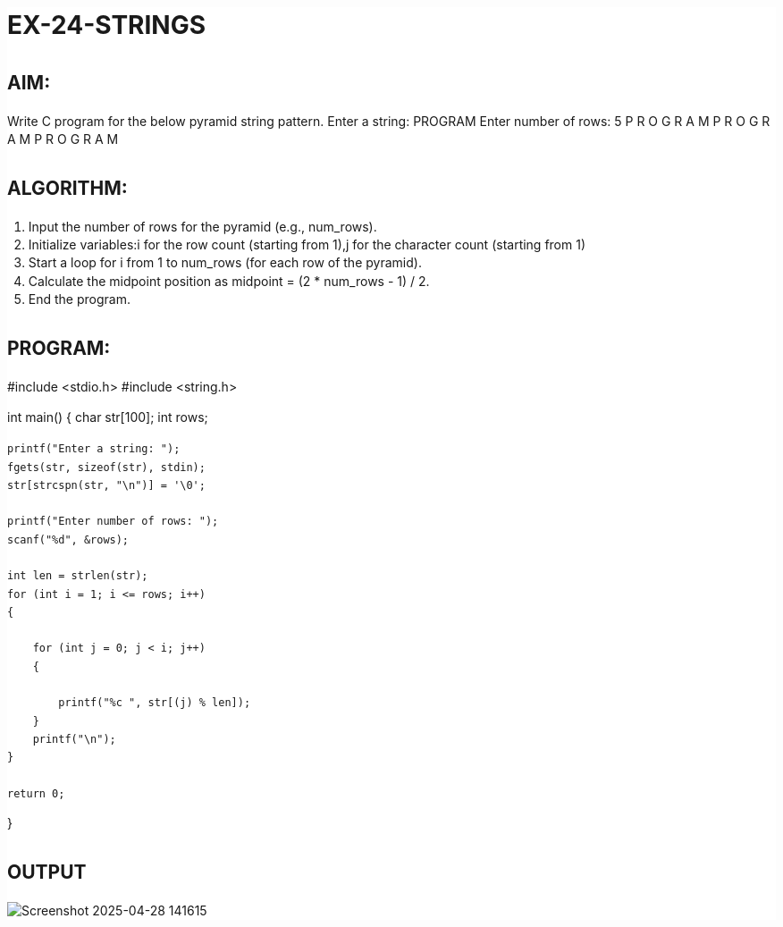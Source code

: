 # EX-24-STRINGS

## AIM:

Write C program for the below pyramid string pattern. Enter a string: PROGRAM Enter number of rows: 5 P R O G R A M P R O G R A M P R O G R A M

## ALGORITHM:

1.	Input the number of rows for the pyramid (e.g., num_rows).
2.	Initialize variables:i for the row count (starting from 1),j for the character count (starting from 1)
3.	Start a loop for i from 1 to num_rows (for each row of the pyramid).
4.	Calculate the midpoint position as midpoint = (2 * num_rows - 1) / 2.
5.	End the program.

## PROGRAM:
#include <stdio.h>
#include <string.h>

int main() 
{
    char str[100];
    int rows;

    printf("Enter a string: ");
    fgets(str, sizeof(str), stdin); 
    str[strcspn(str, "\n")] = '\0';

    printf("Enter number of rows: ");
    scanf("%d", &rows);

    int len = strlen(str); 
    for (int i = 1; i <= rows; i++)
    {
        
        for (int j = 0; j < i; j++)
        {
            
            printf("%c ", str[(j) % len]);
        }
        printf("\n"); 
    }

    return 0;
}


 ## OUTPUT

 ![Screenshot 2025-04-28 141615](https://github.com/user-attachments/assets/d663f10c-02b7-4b87-aace-294a9babd4b2)
